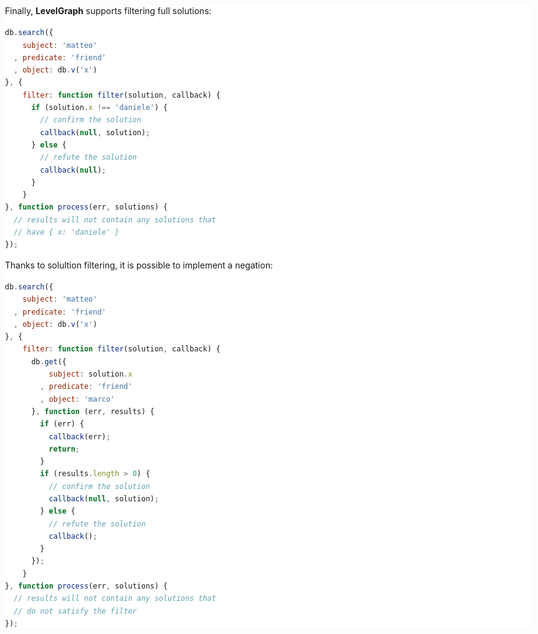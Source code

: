 Finally, __LevelGraph__ supports filtering full solutions:

```javascript
db.search({
    subject: 'matteo'
  , predicate: 'friend'
  , object: db.v('x')
}, {
    filter: function filter(solution, callback) {
      if (solution.x !== 'daniele') {
        // confirm the solution
        callback(null, solution);
      } else {
        // refute the solution
        callback(null);
      }
    }
}, function process(err, solutions) {
  // results will not contain any solutions that
  // have { x: 'daniele' }
});
```

Thanks to solultion filtering, it is possible to implement a negation:

```javascript
db.search({
    subject: 'matteo'
  , predicate: 'friend'
  , object: db.v('x')
}, {
    filter: function filter(solution, callback) {
      db.get({
          subject: solution.x
        , predicate: 'friend'
        , object: 'marco'
      }, function (err, results) {
        if (err) {
          callback(err);
          return;
        }
        if (results.length > 0) {
          // confirm the solution
          callback(null, solution);
        } else {
          // refute the solution
          callback();
        }
      });
    }
}, function process(err, solutions) {
  // results will not contain any solutions that
  // do not satisfy the filter
});
```

